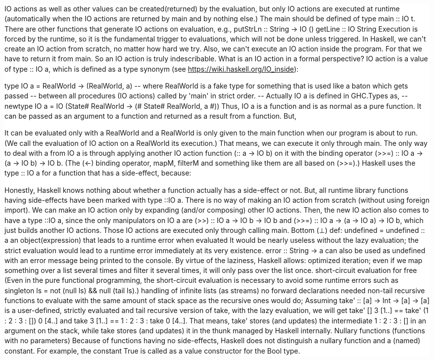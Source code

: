 IO actions as well as other values can be created(returned) by the evaluation, but only IO actions are executed at runtime (automatically when the IO actions are returned by main and by nothing else.)
The main should be defined of type main :: IO t.
There are other functions that generate IO actions on evaluation, e.g.,
putStrLn :: String -> IO ()
getLine :: IO String
Execution is forced by the runtime, so it is the fundamental trigger to evaluations, which will not be done unless triggered.
In Haskell, we can't create an IO action from scratch, no matter how hard we try. Also, we can't execute an IO action inside the program. For that we have to return it from main. So an IO action is truly indescribable.
What is an IO action in a formal perspective?
IO action is a value of type :: IO a, which is defined as a type synonym (see https://wiki.haskell.org/IO_inside):

type IO a = RealWorld -> (RealWorld, a)
    -- where RealWorld is a fake type for something that is used like a baton which gets passed
    -- between all procedures (IO actions) called by 'main' in strict order.
    -- Actually IO a is defined in GHC.Types as,
    -- newtype IO a = IO (State# RealWorld -> (# State# RealWorld, a #))
Thus, IO a is a function and is as normal as a pure function. It can be passed as an argument to a function and returned as a result from a function. But,

It can be evaluated only with a RealWorld and a RealWorld is only given to the main function when our program is about to run. (We call the evaluation of IO action on a RealWorld its execution.) That means, we can execute it only through main.
The only way to deal with a from IO a is through applying another IO action function (:: a -> IO b) on it with the binding operator (>>=) :: IO a -> (a -> IO b) -> IO b. (The (<-) binding operator, mapM, filterM and something like them are all based on (>>=).)
Haskell uses the type :: IO a for a function that has a side-effect, because:

Honestly, Haskell knows nothing about whether a function actually has a side-effect or not. But, all runtime library functions having side-effects have been marked with type ::IO a.
There is no way of making an IO action from scratch (without using foreign import). We can make an IO action only by expanding (and/or composing) other IO actions. Then, the new IO action also comes to have a type ::IO a, since the only manipulators on IO a are (>>) :: IO a -> IO b -> IO b and (>>=) :: IO a -> (a -> IO a) -> IO b, which just builds another IO actions.
Those IO actions are executed only through calling main.
Bottom (⊥)
def: undefined = undefined :: a
an object(expression) that leads to a runtime error when evaluated
It would be nearly useless without the lazy evaluation; the strict evaluation would lead to a runtime error immediately at its very existence.
error :: String -> a can also be used as undefined with an error message being printed to the console.
By virtue of the laziness, Haskell allows:
optimized iteration; even if we map something over a list several times and filter it several times, it will only pass over the list once.
short-circuit evaluation for free (Even in the pure functional programming, the short-circuit evaluation is necessary to avoid some runtime errors such as singleton ls = not (null ls) && null (tail ls).)
handling of infinite lists (as streams)
no forward declarations needed
non-tail recursive functions to evaluate with the same amount of stack space as the recursive ones would do; Assuming take' :: [a] -> Int -> [a] -> [a] is a user-defined, strictly evaluated and tail recursive version of take, with the lazy evaluation, we will get take' [] 3 [1..] == take' (1 : 2 : 3 : []) 0 [4..] and take 3 [1..] == 1 : 2 : 3 : take 0 [4..]. That means, take' stores (and updates) the intermediate 1 : 2 : 3 : [] in an argument on the stack, while take stores (and updates) it in the thunk managed by Haskell internally.
Nullary functions (functions with no parameters)
Because of functions having no side-effects, Haskell does not distinguish a nullary function and a (named) constant.
For example, the constant True is called as a value constructor for the Bool type.
